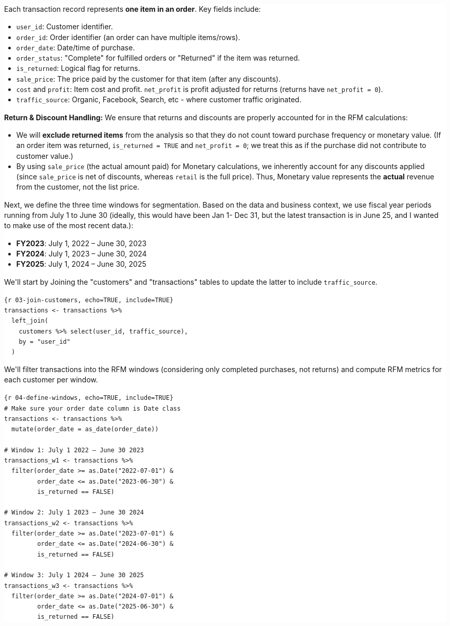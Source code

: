 Each transaction record represents **one item in an order**. Key fields include:

-  `user_id`: Customer identifier.
-  `order_id`: Order identifier (an order can have multiple items/rows).
-  `order_date`: Date/time of purchase.
-  `order_status`: "Complete" for fulfilled orders or "Returned" if the item was returned.
-  `is_returned`: Logical flag for returns.
-  `sale_price`: The price paid by the customer for that item (after any discounts).
-  `cost` and `profit`: Item cost and profit. `net_profit` is profit adjusted for returns (returns have `net_profit = 0`).
-  `traffic_source`: Organic, Facebook, Search, etc - where customer traffic originated.

**Return & Discount Handling:** We ensure that returns and discounts are properly accounted for in the RFM calculations:

- We will **exclude returned items** from the analysis so that they do not count toward purchase frequency or monetary value. (If an order item was returned, `is_returned = TRUE` and `net_profit = 0`; we treat this as if the purchase did not contribute to customer value.)
- By using `sale_price` (the actual amount paid) for Monetary calculations, we inherently account for any discounts applied (since `sale_price` is net of discounts, whereas `retail` is the full price). Thus, Monetary value represents the **actual** revenue from the customer, not the list price.

Next, we define the three time windows for segmentation. Based on the data and business context, we use fiscal year periods running from July 1 to June 30 (ideally, this would have been Jan 1- Dec 31, but the latest transaction is in June 25, and I wanted to make use of the most recent data.):

- **FY2023**: July 1, 2022 – June 30, 2023
- **FY2024**: July 1, 2023 – June 30, 2024
- **FY2025**: July 1, 2024 – June 30, 2025

We'll start by Joining the "customers" and "transactions" tables to update the latter to include `traffic_source`.

```
{r 03-join-customers, echo=TRUE, include=TRUE}
transactions <- transactions %>%
  left_join(
    customers %>% select(user_id, traffic_source),
    by = "user_id"
  )
```

We'll filter transactions into the RFM windows (considering only completed purchases, not returns) and compute RFM metrics for each customer per window.

```
{r 04-define-windows, echo=TRUE, include=TRUE}
# Make sure your order date column is Date class
transactions <- transactions %>%
  mutate(order_date = as_date(order_date))

# Window 1: July 1 2022 – June 30 2023
transactions_w1 <- transactions %>%
  filter(order_date >= as.Date("2022-07-01") &
         order_date <= as.Date("2023-06-30") &
         is_returned == FALSE)

# Window 2: July 1 2023 – June 30 2024
transactions_w2 <- transactions %>%
  filter(order_date >= as.Date("2023-07-01") &
         order_date <= as.Date("2024-06-30") &
         is_returned == FALSE)

# Window 3: July 1 2024 – June 30 2025
transactions_w3 <- transactions %>%
  filter(order_date >= as.Date("2024-07-01") &
         order_date <= as.Date("2025-06-30") &
         is_returned == FALSE)
```